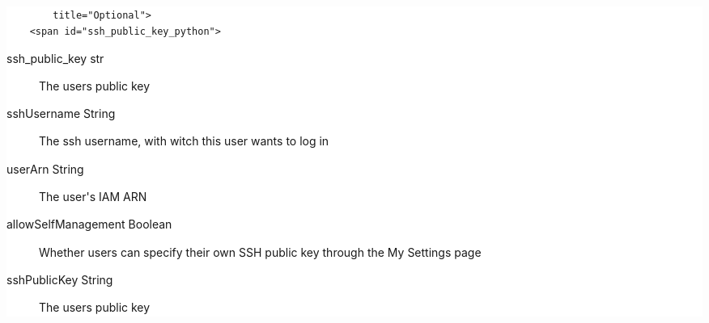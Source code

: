             title="Optional">
        <span id="ssh_public_key_python">
<a data-swiftype-name="resource-property" data-swiftype-type="text" href="#ssh_public_key_python" style="color: inherit; text-decoration: inherit;">ssh_<wbr>public_<wbr>key</a>
</span>
        <span class="property-indicator"></span>
        <span class="property-type">str</span>
    </dt>
    <dd><p>The users public key</p>
</dd></dl>
</pulumi-choosable>
</div>

<div>
<pulumi-choosable type="language" values="yaml">
<dl class="resources-properties"><dt class="property-required"
            title="Required">
        <span id="sshusername_yaml">
<a data-swiftype-name="resource-property" data-swiftype-type="text" href="#sshusername_yaml" style="color: inherit; text-decoration: inherit;">ssh<wbr>Username</a>
</span>
        <span class="property-indicator"></span>
        <span class="property-type">String</span>
    </dt>
    <dd><p>The ssh username, with witch this user wants to log in</p>
</dd><dt class="property-required"
            title="Required">
        <span id="userarn_yaml">
<a data-swiftype-name="resource-property" data-swiftype-type="text" href="#userarn_yaml" style="color: inherit; text-decoration: inherit;">user<wbr>Arn</a>
</span>
        <span class="property-indicator"></span>
        <span class="property-type">String</span>
    </dt>
    <dd><p>The user's IAM ARN</p>
</dd><dt class="property-optional"
            title="Optional">
        <span id="allowselfmanagement_yaml">
<a data-swiftype-name="resource-property" data-swiftype-type="text" href="#allowselfmanagement_yaml" style="color: inherit; text-decoration: inherit;">allow<wbr>Self<wbr>Management</a>
</span>
        <span class="property-indicator"></span>
        <span class="property-type">Boolean</span>
    </dt>
    <dd><p>Whether users can specify their own SSH public key through the My Settings page</p>
</dd><dt class="property-optional"
            title="Optional">
        <span id="sshpublickey_yaml">
<a data-swiftype-name="resource-property" data-swiftype-type="text" href="#sshpublickey_yaml" style="color: inherit; text-decoration: inherit;">ssh<wbr>Public<wbr>Key</a>
</span>
        <span class="property-indicator"></span>
        <span class="property-type">String</span>
    </dt>
    <dd><p>The users public key</p>
</dd></dl>
</pulumi-choosable>
</div>
